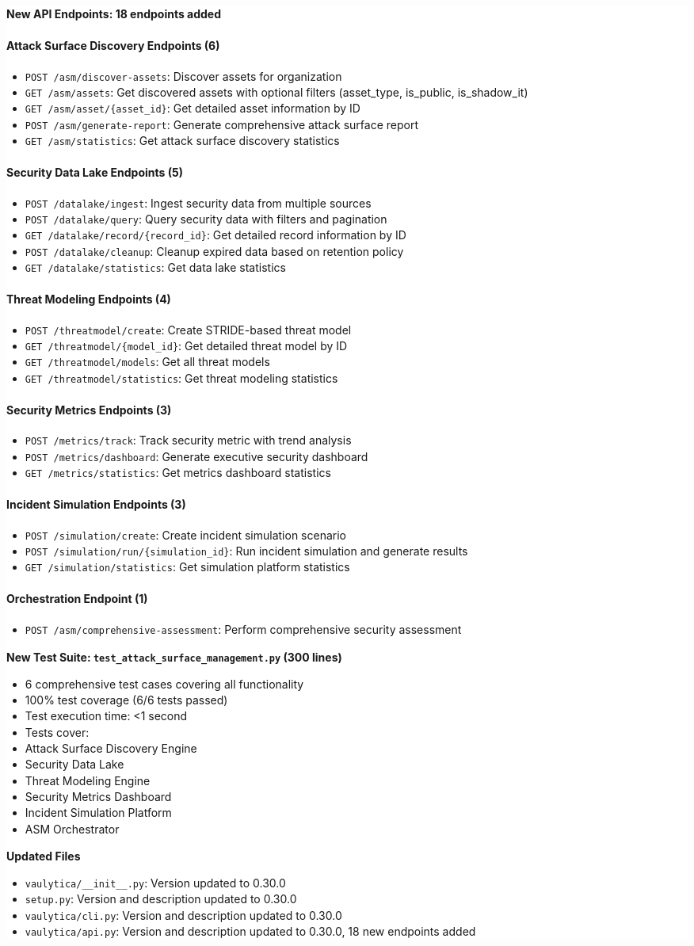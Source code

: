 **New API Endpoints: 18 endpoints added**

#### Attack Surface Discovery Endpoints (6)
- `POST /asm/discover-assets`: Discover assets for organization
- `GET /asm/assets`: Get discovered assets with optional filters (asset_type, is_public, is_shadow_it)
- `GET /asm/asset/{asset_id}`: Get detailed asset information by ID
- `POST /asm/generate-report`: Generate comprehensive attack surface report
- `GET /asm/statistics`: Get attack surface discovery statistics

#### Security Data Lake Endpoints (5)
- `POST /datalake/ingest`: Ingest security data from multiple sources
- `POST /datalake/query`: Query security data with filters and pagination
- `GET /datalake/record/{record_id}`: Get detailed record information by ID
- `POST /datalake/cleanup`: Cleanup expired data based on retention policy
- `GET /datalake/statistics`: Get data lake statistics

#### Threat Modeling Endpoints (4)
- `POST /threatmodel/create`: Create STRIDE-based threat model
- `GET /threatmodel/{model_id}`: Get detailed threat model by ID
- `GET /threatmodel/models`: Get all threat models
- `GET /threatmodel/statistics`: Get threat modeling statistics

#### Security Metrics Endpoints (3)
- `POST /metrics/track`: Track security metric with trend analysis
- `POST /metrics/dashboard`: Generate executive security dashboard
- `GET /metrics/statistics`: Get metrics dashboard statistics

#### Incident Simulation Endpoints (3)
- `POST /simulation/create`: Create incident simulation scenario
- `POST /simulation/run/{simulation_id}`: Run incident simulation and generate results
- `GET /simulation/statistics`: Get simulation platform statistics

#### Orchestration Endpoint (1)
- `POST /asm/comprehensive-assessment`: Perform comprehensive security assessment

**New Test Suite: `test_attack_surface_management.py` (300 lines)**
- 6 comprehensive test cases covering all functionality
- 100% test coverage (6/6 tests passed)
- Test execution time: <1 second
- Tests cover:
 - Attack Surface Discovery Engine
 - Security Data Lake
 - Threat Modeling Engine
 - Security Metrics Dashboard
 - Incident Simulation Platform
 - ASM Orchestrator

**Updated Files**
- `vaulytica/__init__.py`: Version updated to 0.30.0
- `setup.py`: Version and description updated to 0.30.0
- `vaulytica/cli.py`: Version and description updated to 0.30.0
- `vaulytica/api.py`: Version and description updated to 0.30.0, 18 new endpoints added
